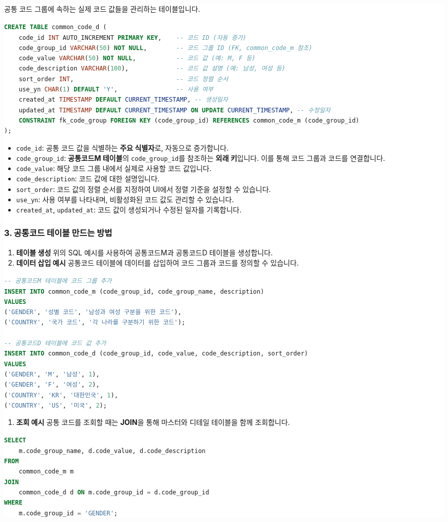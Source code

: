 공통 코드 그룹에 속하는 실제 코드 값들을 관리하는 테이블입니다.

```sql
CREATE TABLE common_code_d (
    code_id INT AUTO_INCREMENT PRIMARY KEY,    -- 코드 ID (자동 증가)
    code_group_id VARCHAR(50) NOT NULL,        -- 코드 그룹 ID (FK, common_code_m 참조)
    code_value VARCHAR(50) NOT NULL,           -- 코드 값 (예: M, F 등)
    code_description VARCHAR(100),             -- 코드 값 설명 (예: 남성, 여성 등)
    sort_order INT,                            -- 코드 정렬 순서
    use_yn CHAR(1) DEFAULT 'Y',                -- 사용 여부
    created_at TIMESTAMP DEFAULT CURRENT_TIMESTAMP, -- 생성일자
    updated_at TIMESTAMP DEFAULT CURRENT_TIMESTAMP ON UPDATE CURRENT_TIMESTAMP, -- 수정일자
    CONSTRAINT fk_code_group FOREIGN KEY (code_group_id) REFERENCES common_code_m (code_group_id)
);
```

- `code_id`: 공통 코드 값을 식별하는 **주요 식별자**로, 자동으로 증가합니다.
- `code_group_id`: **공통코드M 테이블**의 `code_group_id`를 참조하는 **외래 키**입니다. 이를 통해 코드 그룹과 코드를 연결합니다.
- `code_value`: 해당 코드 그룹 내에서 실제로 사용할 코드 값입니다.
- `code_description`: 코드 값에 대한 설명입니다.
- `sort_order`: 코드 값의 정렬 순서를 지정하여 UI에서 정렬 기준을 설정할 수 있습니다.
- `use_yn`: 사용 여부를 나타내며, 비활성화된 코드 값도 관리할 수 있습니다.
- `created_at`, `updated_at`: 코드 값이 생성되거나 수정된 일자를 기록합니다.

### 3. 공통코드 테이블 만드는 방법

1. **테이블 생성**
위의 SQL 예시를 사용하여 공통코드M과 공통코드D 테이블을 생성합니다.
2. **데이터 삽입 예시**
공통코드 테이블에 데이터를 삽입하여 코드 그룹과 코드를 정의할 수 있습니다.

```sql
-- 공통코드M 테이블에 코드 그룹 추가
INSERT INTO common_code_m (code_group_id, code_group_name, description)
VALUES
('GENDER', '성별 코드', '남성과 여성 구분을 위한 코드'),
('COUNTRY', '국가 코드', '각 나라를 구분하기 위한 코드');

-- 공통코드D 테이블에 코드 값 추가
INSERT INTO common_code_d (code_group_id, code_value, code_description, sort_order)
VALUES
('GENDER', 'M', '남성', 1),
('GENDER', 'F', '여성', 2),
('COUNTRY', 'KR', '대한민국', 1),
('COUNTRY', 'US', '미국', 2);
```

1. **조회 예시**
공통 코드를 조회할 때는 **JOIN**을 통해 마스터와 디테일 테이블을 함께 조회합니다.

```sql
SELECT
    m.code_group_name, d.code_value, d.code_description
FROM
    common_code_m m
JOIN
    common_code_d d ON m.code_group_id = d.code_group_id
WHERE
    m.code_group_id = 'GENDER';
```
